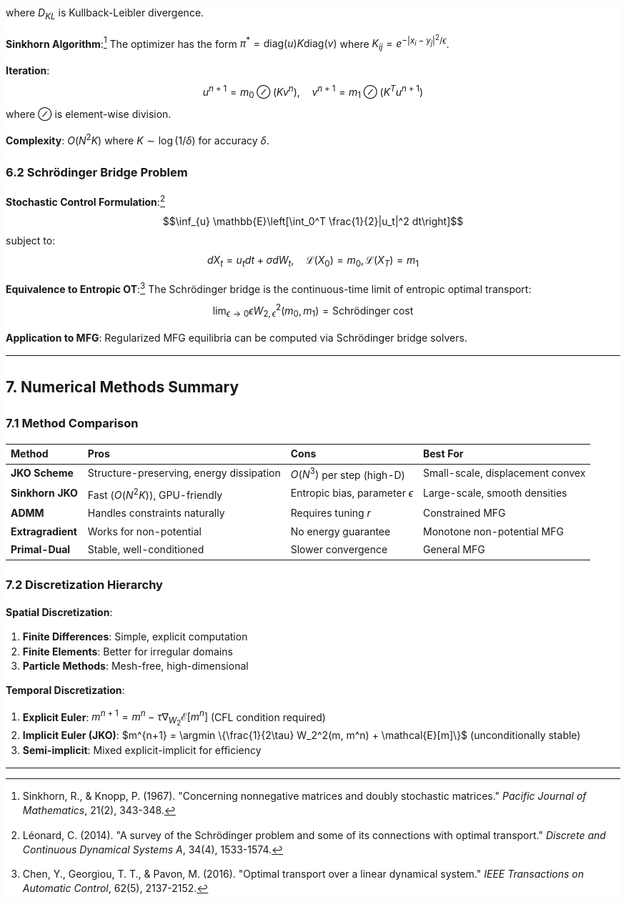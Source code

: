 where $D_{KL}$ is Kullback-Leibler divergence.

**Sinkhorn Algorithm**:[^22]
The optimizer has the form $\pi^* = \text{diag}(u) K \text{diag}(v)$ where $K_{ij} = e^{-|x_i - y_j|^2/\epsilon}$.

**Iteration**:
$$u^{n+1} = m_0 \oslash (K v^n), \quad v^{n+1} = m_1 \oslash (K^T u^{n+1})$$
where $\oslash$ is element-wise division.

**Complexity**: $O(N^2 K)$ where $K \sim \log(1/\delta)$ for accuracy $\delta$.

### 6.2 Schrödinger Bridge Problem

**Stochastic Control Formulation**:[^23]
$$\inf_{u} \mathbb{E}\left[\int_0^T \frac{1}{2}|u_t|^2 dt\right]$$
subject to:
$$dX_t = u_t dt + \sigma dW_t, \quad \mathcal{L}(X_0) = m_0, \, \mathcal{L}(X_T) = m_1$$

**Equivalence to Entropic OT**:[^24]
The Schrödinger bridge is the continuous-time limit of entropic optimal transport:
$$\lim_{\epsilon \to 0} \epsilon W_{2,\epsilon}^2(m_0, m_1) = \text{Schrödinger cost}$$

**Application to MFG**: Regularized MFG equilibria can be computed via Schrödinger bridge solvers.

---

## 7. Numerical Methods Summary

### 7.1 Method Comparison

| Method | Pros | Cons | Best For |
|:-------|:-----|:-----|:---------|
| **JKO Scheme** | Structure-preserving, energy dissipation | $O(N^3)$ per step (high-D) | Small-scale, displacement convex |
| **Sinkhorn JKO** | Fast ($O(N^2 K)$), GPU-friendly | Entropic bias, parameter $\epsilon$ | Large-scale, smooth densities |
| **ADMM** | Handles constraints naturally | Requires tuning $r$ | Constrained MFG |
| **Extragradient** | Works for non-potential | No energy guarantee | Monotone non-potential MFG |
| **Primal-Dual** | Stable, well-conditioned | Slower convergence | General MFG |

### 7.2 Discretization Hierarchy

**Spatial Discretization**:
1. **Finite Differences**: Simple, explicit computation
2. **Finite Elements**: Better for irregular domains
3. **Particle Methods**: Mesh-free, high-dimensional

**Temporal Discretization**:
1. **Explicit Euler**: $m^{n+1} = m^n - \tau \nabla_{W_2} \mathcal{E}[m^n]$ (CFL condition required)
2. **Implicit Euler (JKO)**: $m^{n+1} = \argmin \{\frac{1}{2\tau} W_2^2(m, m^n) + \mathcal{E}[m]\}$ (unconditionally stable)
3. **Semi-implicit**: Mixed explicit-implicit for efficiency

---

[^1]: Lasry, J.-M., & Lions, P.-L. (2007). "Mean field games." *Japanese Journal of Mathematics*, 2(1), 229-260.
[^2]: Achdou, Y., & Porretta, A. (2018). "Mean field games with congestion." *Annales de l'IHP Analyse Non Linéaire*, 35(2), 443-480.
[^3]: Benamou, J.-D., & Brenier, Y. (2000). "A computational fluid mechanics solution to the Monge-Kantorovich mass transfer problem." *Numerische Mathematik*, 84(3), 375-393.
[^4]: Graber, P. J., & Mészáros, A. R. (2019). "Sobolev regularity for first order mean field games." *Annales de l'IHP Analyse Non Linéaire*, 36(6), 1557-1576.
[^5]: McCann, R. J. (1997). "A convexity principle for interacting gases." *Advances in Mathematics*, 128(1), 153-179.
[^6]: Ambrosio, L., Gigli, N., & Savaré, G. (2008). *Gradient Flows in Metric Spaces and in the Space of Probability Measures* (2nd ed.). Birkhäuser.
[^7]: Displacement convexity conditions from McCann (1997) and Villani, C. (2009). *Optimal Transport: Old and New*. Springer.
[^8]: Benamou & Brenier (2000).
[^9]: Cardaliaguet, P., & Porretta, A. (2019). "Long time average of mean field games with a nonlocal coupling." *SIAM Journal on Control and Optimization*, 51(5), 3558-3591.
[^10]: Jordan, R., Kinderlehrer, D., & Otto, F. (1998). "The variational formulation of the Fokker-Planck equation." *SIAM Journal on Mathematical Analysis*, 29(1), 1-17.
[^11]: JKO convergence: Ambrosio et al. (2008), Chapter 11.
[^12]: Cuturi, M. (2013). "Sinkhorn distances: Lightspeed computation of optimal transport." *Proceedings of NIPS*, 2013, 2292-2300.
[^13]: Energy dissipation for JKO: Jordan et al. (1998).
[^14]: Villani, C. (2009). *Optimal Transport: Old and New*. Springer.
[^15]: Benamou, J.-D., & Carlier, G. (2015). "Augmented Lagrangian methods for transport optimization, mean field games and degenerate elliptic equations." *Journal of Optimization Theory and Applications*, 167(1), 1-26.
[^16]: ADMM convergence: Boyd, S., Parikh, N., Chu, E., Peleato, B., & Eckstein, J. (2011). "Distributed optimization and statistical learning via ADMM." *Foundations and Trends in Machine Learning*, 3(1), 1-122.
[^17]: Monotone MFG definition from Lasry & Lions (2007).
[^18]: Cardaliaguet, P., Delarue, F., Lasry, J.-M., & Lions, P.-L. (2019). *The Master Equation and the Convergence Problem in Mean Field Games*. Princeton University Press.
[^19]: Kinderlehrer, D., & Stampacchia, G. (2000). *An Introduction to Variational Inequalities and Their Applications*. SIAM.
[^20]: Korpelevich, G. M. (1976). "The extragradient method for finding saddle points and other problems." *Matecon*, 12, 747-756.
[^21]: Cuturi (2013).
[^22]: Sinkhorn, R., & Knopp, P. (1967). "Concerning nonnegative matrices and doubly stochastic matrices." *Pacific Journal of Mathematics*, 21(2), 343-348.
[^23]: Léonard, C. (2014). "A survey of the Schrödinger problem and some of its connections with optimal transport." *Discrete and Continuous Dynamical Systems A*, 34(4), 1533-1574.
[^24]: Chen, Y., Georgiou, T. T., & Pavon, M. (2016). "Optimal transport over a linear dynamical system." *IEEE Transactions on Automatic Control*, 62(5), 2137-2152.
[^25]: Equivalence of formulations: See Porretta, A. (2015). "Weak solutions to Fokker-Planck equations and mean field games." *Archive for Rational Mechanics and Analysis*, 216(1), 1-62.